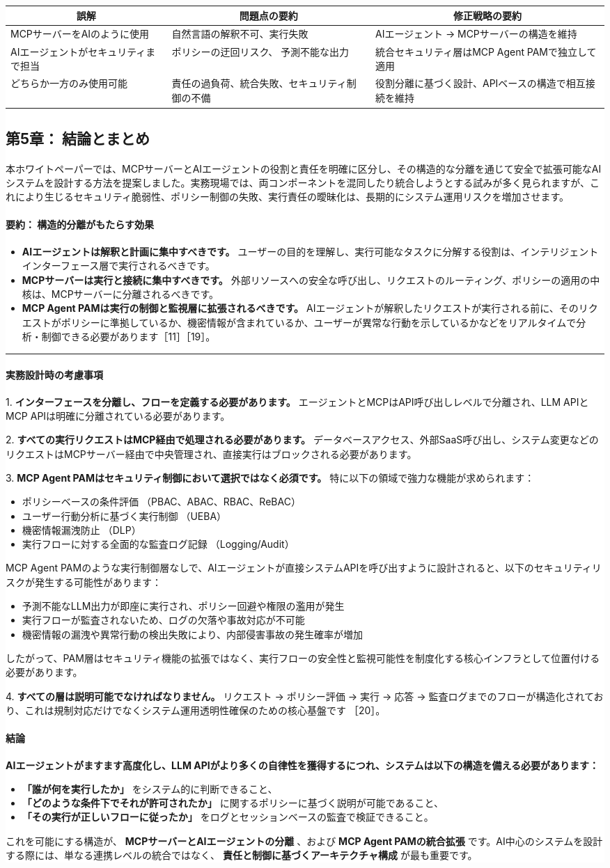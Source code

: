 | 誤解 | 問題点の要約 | 修正戦略の要約 |
| --- | --- | --- |
| MCPサーバーをAIのように使用 | 自然言語の解釈不可、実行失敗 | AIエージェント → MCPサーバーの構造を維持 |
| AIエージェントがセキュリティまで担当 | ポリシーの迂回リスク、   予測不能な出力 | 統合セキュリティ層はMCP Agent PAMで独立して適用 |
| どちらか一方のみ使用可能 | 責任の過負荷、統合失敗、セキュリティ制御の不備 | 役割分離に基づく設計、APIベースの構造で相互接続を維持 |

## 第5章： 結論とまとめ

本ホワイトペーパーでは、MCPサーバーとAIエージェントの役割と責任を明確に区分し、その構造的な分離を通じて安全で拡張可能なAIシステムを設計する方法を提案しました。実務現場では、両コンポーネントを混同したり統合しようとする試みが多く見られますが、これにより生じるセキュリティ脆弱性、ポリシー制御の失敗、実行責任の曖昧化は、長期的にシステム運用リスクを増加させます。

#### 要約： 構造的分離がもたらす効果

- **AIエージェントは解釈と計画に集中すべきです。** ユーザーの目的を理解し、実行可能なタスクに分解する役割は、インテリジェントインターフェース層で実行されるべきです。
- **MCPサーバーは実行と接続に集中すべきです。** 外部リソースへの安全な呼び出し、リクエストのルーティング、ポリシーの適用の中核は、MCPサーバーに分離されるべきです。
- **MCP Agent PAMは実行の制御と監視層に拡張されるべきです。** AIエージェントが解釈したリクエストが実行される前に、そのリクエストがポリシーに準拠しているか、機密情報が含まれているか、ユーザーが異常な行動を示しているかなどをリアルタイムで分析・制御できる必要があります［11］［19］。

---

#### 実務設計時の考慮事項

1\. **インターフェースを分離し、フローを定義する必要があります。** エージェントとMCPはAPI呼び出しレベルで分離され、LLM APIとMCP APIは明確に分離されている必要があります。

2\. **すべての実行リクエストはMCP経由で処理される必要があります。** データベースアクセス、外部SaaS呼び出し、システム変更などのリクエストはMCPサーバー経由で中央管理され、直接実行はブロックされる必要があります。

3\. **MCP Agent PAMはセキュリティ制御において選択ではなく必須です。** 特に以下の領域で強力な機能が求められます：

- ポリシーベースの条件評価 （PBAC、ABAC、RBAC、ReBAC）
- ユーザー行動分析に基づく実行制御 （UEBA）
- 機密情報漏洩防止 （DLP）
- 実行フローに対する全面的な監査ログ記録 （Logging/Audit）

MCP Agent PAMのような実行制御層なしで、AIエージェントが直接システムAPIを呼び出すように設計されると、以下のセキュリティリスクが発生する可能性があります：

- 予測不能なLLM出力が即座に実行され、ポリシー回避や権限の濫用が発生
- 実行フローが監査されないため、ログの欠落や事故対応が不可能
- 機密情報の漏洩や異常行動の検出失敗により、内部侵害事故の発生確率が増加

したがって、PAM層はセキュリティ機能の拡張ではなく、実行フローの安全性と監視可能性を制度化する核心インフラとして位置付ける必要があります。

4\. **すべての層は説明可能でなければなりません。** リクエスト → ポリシー評価 → 実行 → 応答 → 監査ログまでのフローが構造化されており、これは規制対応だけでなくシステム運用透明性確保のための核心基盤です ［20］。

#### 結論

**AIエージェントがますます高度化し、LLM APIがより多くの自律性を獲得するにつれ、システムは以下の構造を備える必要があります：**

- **「誰が何を実行したか」** をシステム的に判断できること、
- **「どのような条件下でそれが許可されたか」** に関するポリシーに基づく説明が可能であること、
- **「その実行が正しいフローに従ったか」** をログとセッションベースの監査で検証できること。

これを可能にする構造が、 **MCPサーバーとAIエージェントの分離** 、および **MCP Agent PAMの統合拡張** です。AI中心のシステムを設計する際には、単なる連携レベルの統合ではなく、 **責任と制御に基づくアーキテクチャ構成** が最も重要です。

